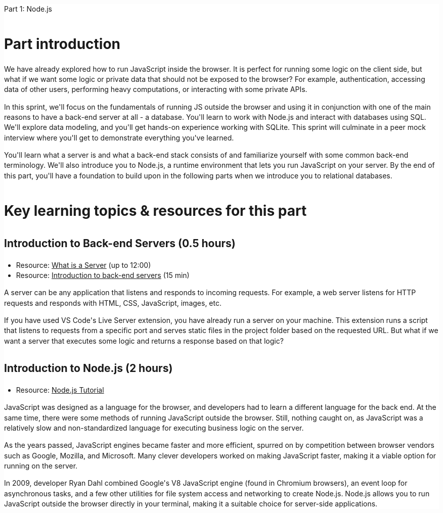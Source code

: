 Part 1: Node.js

# Part introduction

We have already explored how to run JavaScript inside the browser. It is perfect for running some logic on the client side, but what if we want some logic or private data that should not be exposed to the browser? For example, authentication, accessing data of other users, performing heavy computations, or interacting with some private APIs.

In this sprint, we'll focus on the fundamentals of running JS outside the browser and using it in conjunction with one of the main reasons to have a back-end server at all - a database. You'll learn to work with Node.js and interact with databases using SQL. We'll explore data modeling, and you'll get hands-on experience working with SQLite. This sprint will culminate in a peer mock interview where you'll get to demonstrate everything you've learned.

You'll learn what a server is and what a back-end stack consists of and familiarize yourself with some common back-end terminology. We'll also introduce you to Node.js, a runtime environment that lets you run JavaScript on your server. By the end of this part, you'll have a foundation to build upon in the following parts when we introduce you to relational databases.

# Key learning topics & resources for this part

## Introduction to Back-end Servers (0.5 hours)

- Resource: [What is a Server](https://www.youtube.com/watch?v=VXmvM2QtuMU) (up to 12:00)
- Resource: [Introduction to back-end servers](https://www.youtube.com/watch?v=XBu54nfzxAQ) (15 min)

A server can be any application that listens and responds to incoming requests. For example, a web server listens for HTTP requests and responds with HTML, CSS, JavaScript, images, etc.

If you have used VS Code's Live Server extension, you have already run a server on your machine. This extension runs a script that listens to requests from a specific port and serves static files in the project folder based on the requested URL. But what if we want a server that executes some logic and returns a response based on that logic?

## Introduction to Node.js (2 hours)

- Resource: [Node.js Tutorial](https://www.youtube.com/watch?v=TlB_eWDSMt4)

JavaScript was designed as a language for the browser, and developers had to learn a different language for the back end. At the same time, there were some methods of running JavaScript outside the browser. Still, nothing caught on, as JavaScript was a relatively slow and non-standardized language for executing business logic on the server.

As the years passed, JavaScript engines became faster and more efficient, spurred on by competition between browser vendors such as Google, Mozilla, and Microsoft. Many clever developers worked on making JavaScript faster, making it a viable option for running on the server.

In 2009, developer Ryan Dahl combined Google's V8 JavaScript engine (found in Chromium browsers), an event loop for asynchronous tasks, and a few other utilities for file system access and networking to create Node.js. Node.js allows you to run JavaScript outside the browser directly in your terminal, making it a suitable choice for server-side applications.
